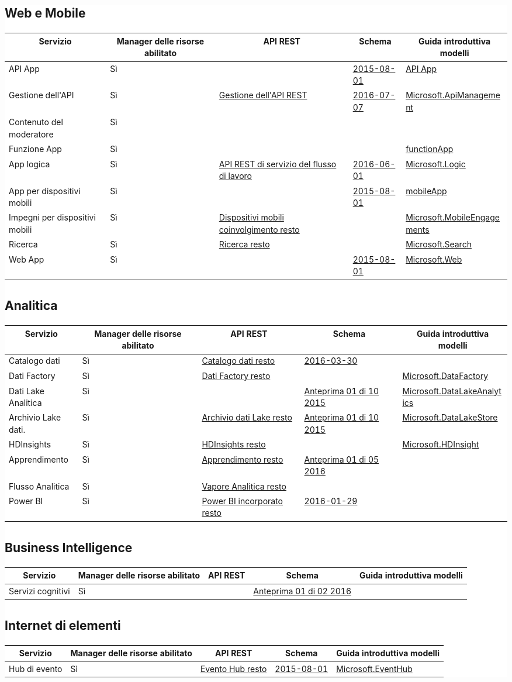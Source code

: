 
## <a name="web--mobile"></a>Web e Mobile

| Servizio | Manager delle risorse abilitato | API REST | Schema | Guida introduttiva modelli |
| ------- | ------- | -------- | ------ | ------ |
| API App | Sì |   | [2015-08-01](https://github.com/Azure/azure-resource-manager-schemas/blob/master/schemas/2015-08-01/Microsoft.Web.json) | [API App](https://github.com/Azure/azure-quickstart-templates/search?utf8=%E2%9C%93&q=%22kind%22%3A+%22apiApp%22&type=Code) |
| Gestione dell'API | Sì  | [Gestione dell'API REST](https://msdn.microsoft.com/library/azure/dn776326.aspx) | [2016-07-07](https://github.com/Azure/azure-resource-manager-schemas/blob/master/schemas/2016-07-07/Microsoft.ApiManagement.json)       | [Microsoft.ApiManagement](https://github.com/Azure/azure-quickstart-templates/search?utf8=%E2%9C%93&q=%22Microsoft.ApiManagement%22&type=Code) | 
| Contenuto del moderatore | Sì |   |   |   |
| Funzione App | Sì |   |   | [functionApp](https://github.com/Azure/azure-quickstart-templates/search?utf8=%E2%9C%93&q=%22functionApp%22&type=Code) |
| App logica | Sì   | [API REST di servizio del flusso di lavoro](https://msdn.microsoft.com/library/azure/mt643787.aspx) | [2016-06-01](https://github.com/Azure/azure-resource-manager-schemas/blob/master/schemas/2016-06-01/Microsoft.Logic.json) | [Microsoft.Logic](https://github.com/Azure/azure-quickstart-templates/search?utf8=%E2%9C%93&q=%22Microsoft.Logic%22&type=Code) |
| App per dispositivi mobili | Sì |  | [2015-08-01](https://github.com/Azure/azure-resource-manager-schemas/blob/master/schemas/2015-08-01/Microsoft.Web.json)  | [mobileApp](https://github.com/Azure/azure-quickstart-templates/search?utf8=%E2%9C%93&q=%22mobileApp%22&type=Code)   |
| Impegni per dispositivi mobili | Sì  |  [Dispositivi mobili coinvolgimento resto](https://msdn.microsoft.com/library/azure/mt683754.aspx)        |        | [Microsoft.MobileEngagements](https://github.com/Azure/azure-quickstart-templates/search?utf8=%E2%9C%93&q=%22Microsoft.MobileEngagement%22&type=Code) |
| Ricerca | Sì  | [Ricerca resto](https://msdn.microsoft.com/library/azure/dn798935.aspx) |  | [Microsoft.Search](https://github.com/Azure/azure-quickstart-templates/search?utf8=%E2%9C%93&q=%22Microsoft.Search%22&type=Code) |
| Web App | Sì |          | [2015-08-01](https://github.com/Azure/azure-resource-manager-schemas/blob/master/schemas/2015-08-01/Microsoft.Web.json) | [Microsoft.Web](https://github.com/Azure/azure-quickstart-templates/search?utf8=%E2%9C%93&q=%22Microsoft.Web%22&type=Code) |

## <a name="analytics"></a>Analitica

| Servizio | Manager delle risorse abilitato | API REST | Schema | Guida introduttiva modelli |
| ------- | -------  | -------- | ------ | ------ |
| Catalogo dati | Sì  | [Catalogo dati resto](https://msdn.microsoft.com/library/azure/mt267595.aspx)  | [2016-03-30](https://github.com/Azure/azure-resource-manager-schemas/blob/master/schemas/2016-03-30/Microsoft.DataCatalog.json) |  |
| Dati Factory | Sì | [Dati Factory resto](https://msdn.microsoft.com/library/azure/dn906738.aspx) |    | [Microsoft.DataFactory](https://github.com/Azure/azure-quickstart-templates/search?utf8=%E2%9C%93&q=%22Microsoft.DataFactory%22&type=Code) |
| Dati Lake Analitica | Sì |   |   [Anteprima 01 di 10 2015](https://github.com/Azure/azure-resource-manager-schemas/blob/master/schemas/2015-10-01-preview/Microsoft.DataLakeAnalytics.json) | [Microsoft.DataLakeAnalytics](https://github.com/Azure/azure-quickstart-templates/search?utf8=%E2%9C%93&q=%22Microsoft.DataLakeAnalytics%22&type=Code) |
| Archivio Lake dati. | Sì  | [Archivio dati Lake resto](https://msdn.microsoft.com/library/azure/mt693424.aspx) | [Anteprima 01 di 10 2015](https://github.com/Azure/azure-resource-manager-schemas/blob/master/schemas/2015-10-01-preview/Microsoft.DataLakeAnalytics.json) | [Microsoft.DataLakeStore](https://github.com/Azure/azure-quickstart-templates/search?utf8=%E2%9C%93&q=%22Microsoft.DataLakeStore%22&type=Code) |
| HDInsights | Sì | [HDInsights resto](https://msdn.microsoft.com/library/azure/mt622197.aspx) |        | [Microsoft.HDInsight](https://github.com/Azure/azure-quickstart-templates/search?utf8=%E2%9C%93&q=%22Microsoft.HDInsight%22&type=Code) |
| Apprendimento | Sì | [Apprendimento resto](https://msdn.microsoft.com/library/azure/mt767538.aspx)        | [Anteprima 01 di 05 2016](https://github.com/Azure/azure-resource-manager-schemas/blob/master/schemas/2016-05-01-preview/Microsoft.MachineLearning.json) |
| Flusso Analitica | Sì  | [Vapore Analitica resto](https://msdn.microsoft.com/library/azure/dn835031.aspx)   |        |  |
| Power BI | Sì | [Power BI incorporato resto](https://msdn.microsoft.com/library/azure/mt712303.aspx) | [2016-01-29](https://github.com/Azure/azure-resource-manager-schemas/blob/master/schemas/2016-01-29/Microsoft.PowerBI.json) |  |

## <a name="intelligence"></a>Business Intelligence

| Servizio | Manager delle risorse abilitato | API REST | Schema | Guida introduttiva modelli |
| ------- | ------- | -------- | ------ | ------ |
| Servizi cognitivi | Sì |  | [Anteprima 01 di 02 2016](https://github.com/Azure/azure-resource-manager-schemas/blob/master/schemas/2016-02-01-preview/Microsoft.CognitiveServices.json) |   |

## <a name="internet-of-things"></a>Internet di elementi

| Servizio | Manager delle risorse abilitato | API REST | Schema | Guida introduttiva modelli |
| ------- | ------- | -------- | ------ | ------ |
| Hub di evento | Sì  | [Evento Hub resto](https://msdn.microsoft.com/library/azure/dn790674.aspx) | [2015-08-01](https://github.com/Azure/azure-resource-manager-schemas/blob/master/schemas/2015-08-01/Microsoft.EventHub.json) | [Microsoft.EventHub](https://github.com/Azure/azure-quickstart-templates/search?utf8=%E2%9C%93&q=%22Microsoft.EventHub%22&type=Code)  |